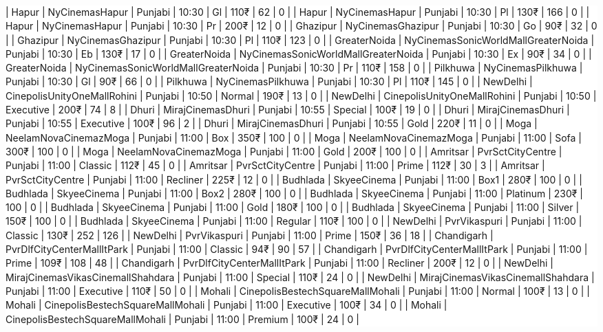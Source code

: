 | Hapur                 | NyCinemasHapur                         | Punjabi  | 10:30 | Gl               |  110₹ |       62 |      0 |
| Hapur                 | NyCinemasHapur                         | Punjabi  | 10:30 | Pl               |  130₹ |      166 |      0 |
| Hapur                 | NyCinemasHapur                         | Punjabi  | 10:30 | Pr               |  200₹ |       12 |      0 |
| Ghazipur              | NyCinemasGhazipur                      | Punjabi  | 10:30 | Go               |   90₹ |       32 |      0 |
| Ghazipur              | NyCinemasGhazipur                      | Punjabi  | 10:30 | Pl               |  110₹ |      123 |      0 |
| GreaterNoida          | NyCinemasSonicWorldMallGreaterNoida    | Punjabi  | 10:30 | Eb               |  130₹ |       17 |      0 |
| GreaterNoida          | NyCinemasSonicWorldMallGreaterNoida    | Punjabi  | 10:30 | Ex               |   90₹ |       34 |      0 |
| GreaterNoida          | NyCinemasSonicWorldMallGreaterNoida    | Punjabi  | 10:30 | Pr               |  110₹ |      158 |      0 |
| Pilkhuwa              | NyCinemasPilkhuwa                      | Punjabi  | 10:30 | Gl               |   90₹ |       66 |      0 |
| Pilkhuwa              | NyCinemasPilkhuwa                      | Punjabi  | 10:30 | Pl               |  110₹ |      145 |      0 |
| NewDelhi              | CinepolisUnityOneMallRohini            | Punjabi  | 10:50 | Normal           |  190₹ |       13 |      0 |
| NewDelhi              | CinepolisUnityOneMallRohini            | Punjabi  | 10:50 | Executive        |  200₹ |       74 |      8 |
| Dhuri                 | MirajCinemasDhuri                      | Punjabi  | 10:55 | Special          |  100₹ |       19 |      0 |
| Dhuri                 | MirajCinemasDhuri                      | Punjabi  | 10:55 | Executive        |  100₹ |       96 |      2 |
| Dhuri                 | MirajCinemasDhuri                      | Punjabi  | 10:55 | Gold             |  220₹ |       11 |      0 |
| Moga                  | NeelamNovaCinemazMoga                  | Punjabi  | 11:00 | Box              |  350₹ |      100 |      0 |
| Moga                  | NeelamNovaCinemazMoga                  | Punjabi  | 11:00 | Sofa             |  300₹ |      100 |      0 |
| Moga                  | NeelamNovaCinemazMoga                  | Punjabi  | 11:00 | Gold             |  200₹ |      100 |      0 |
| Amritsar              | PvrSctCityCentre                       | Punjabi  | 11:00 | Classic          |  112₹ |       45 |      0 |
| Amritsar              | PvrSctCityCentre                       | Punjabi  | 11:00 | Prime            |  112₹ |       30 |      3 |
| Amritsar              | PvrSctCityCentre                       | Punjabi  | 11:00 | Recliner         |  225₹ |       12 |      0 |
| Budhlada              | SkyeeCinema                            | Punjabi  | 11:00 | Box1             |  280₹ |      100 |      0 |
| Budhlada              | SkyeeCinema                            | Punjabi  | 11:00 | Box2             |  280₹ |      100 |      0 |
| Budhlada              | SkyeeCinema                            | Punjabi  | 11:00 | Platinum         |  230₹ |      100 |      0 |
| Budhlada              | SkyeeCinema                            | Punjabi  | 11:00 | Gold             |  180₹ |      100 |      0 |
| Budhlada              | SkyeeCinema                            | Punjabi  | 11:00 | Silver           |  150₹ |      100 |      0 |
| Budhlada              | SkyeeCinema                            | Punjabi  | 11:00 | Regular          |  110₹ |      100 |      0 |
| NewDelhi              | PvrVikaspuri                           | Punjabi  | 11:00 | Classic          |  130₹ |      252 |    126 |
| NewDelhi              | PvrVikaspuri                           | Punjabi  | 11:00 | Prime            |  150₹ |       36 |     18 |
| Chandigarh            | PvrDlfCityCenterMallItPark             | Punjabi  | 11:00 | Classic          |   94₹ |       90 |     57 |
| Chandigarh            | PvrDlfCityCenterMallItPark             | Punjabi  | 11:00 | Prime            |  109₹ |      108 |     48 |
| Chandigarh            | PvrDlfCityCenterMallItPark             | Punjabi  | 11:00 | Recliner         |  200₹ |       12 |      0 |
| NewDelhi              | MirajCinemasVikasCinemallShahdara      | Punjabi  | 11:00 | Special          |  110₹ |       24 |      0 |
| NewDelhi              | MirajCinemasVikasCinemallShahdara      | Punjabi  | 11:00 | Executive        |  110₹ |       50 |      0 |
| Mohali                | CinepolisBestechSquareMallMohali       | Punjabi  | 11:00 | Normal           |  100₹ |       13 |      0 |
| Mohali                | CinepolisBestechSquareMallMohali       | Punjabi  | 11:00 | Executive        |  100₹ |       34 |      0 |
| Mohali                | CinepolisBestechSquareMallMohali       | Punjabi  | 11:00 | Premium          |  100₹ |       24 |      0 |